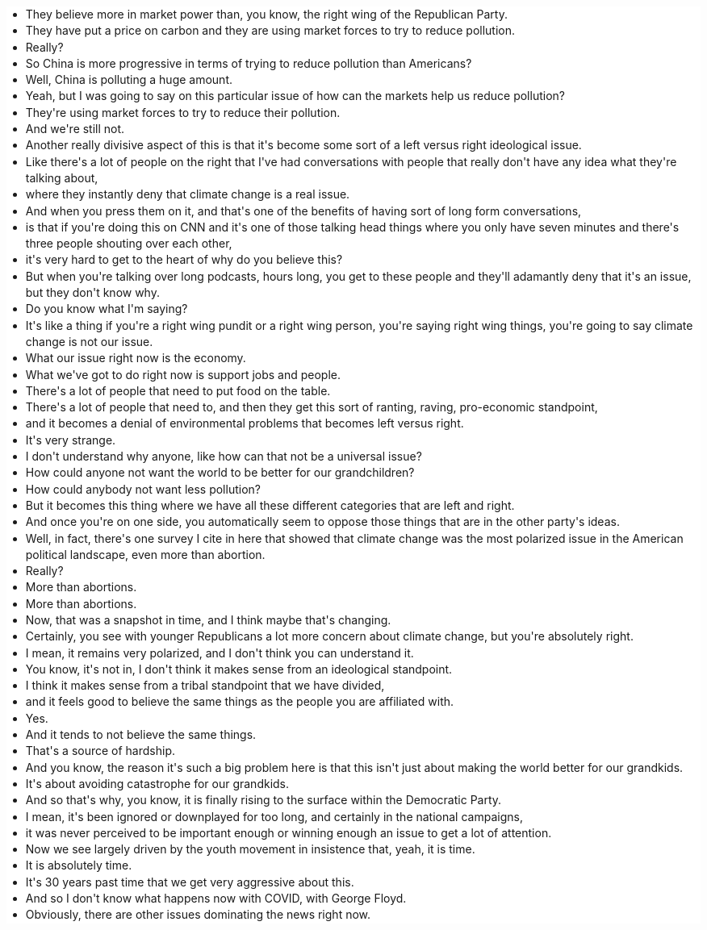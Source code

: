 *  They believe more in market power than, you know, the right wing of the Republican Party.
*  They have put a price on carbon and they are using market forces to try to reduce pollution.
*  Really?
*  So China is more progressive in terms of trying to reduce pollution than Americans?
*  Well, China is polluting a huge amount.
*  Yeah, but I was going to say on this particular issue of how can the markets help us reduce pollution?
*  They're using market forces to try to reduce their pollution.
*  And we're still not.
*  Another really divisive aspect of this is that it's become some sort of a left versus right ideological issue.
*  Like there's a lot of people on the right that I've had conversations with people that really don't have any idea what they're talking about,
*  where they instantly deny that climate change is a real issue.
*  And when you press them on it, and that's one of the benefits of having sort of long form conversations,
*  is that if you're doing this on CNN and it's one of those talking head things where you only have seven minutes and there's three people shouting over each other,
*  it's very hard to get to the heart of why do you believe this?
*  But when you're talking over long podcasts, hours long, you get to these people and they'll adamantly deny that it's an issue, but they don't know why.
*  Do you know what I'm saying?
*  It's like a thing if you're a right wing pundit or a right wing person, you're saying right wing things, you're going to say climate change is not our issue.
*  What our issue right now is the economy.
*  What we've got to do right now is support jobs and people.
*  There's a lot of people that need to put food on the table.
*  There's a lot of people that need to, and then they get this sort of ranting, raving, pro-economic standpoint,
*  and it becomes a denial of environmental problems that becomes left versus right.
*  It's very strange.
*  I don't understand why anyone, like how can that not be a universal issue?
*  How could anyone not want the world to be better for our grandchildren?
*  How could anybody not want less pollution?
*  But it becomes this thing where we have all these different categories that are left and right.
*  And once you're on one side, you automatically seem to oppose those things that are in the other party's ideas.
*  Well, in fact, there's one survey I cite in here that showed that climate change was the most polarized issue in the American political landscape, even more than abortion.
*  Really?
*  More than abortions.
*  More than abortions.
*  Now, that was a snapshot in time, and I think maybe that's changing.
*  Certainly, you see with younger Republicans a lot more concern about climate change, but you're absolutely right.
*  I mean, it remains very polarized, and I don't think you can understand it.
*  You know, it's not in, I don't think it makes sense from an ideological standpoint.
*  I think it makes sense from a tribal standpoint that we have divided,
*  and it feels good to believe the same things as the people you are affiliated with.
*  Yes.
*  And it tends to not believe the same things.
*  That's a source of hardship.
*  And you know, the reason it's such a big problem here is that this isn't just about making the world better for our grandkids.
*  It's about avoiding catastrophe for our grandkids.
*  And so that's why, you know, it is finally rising to the surface within the Democratic Party.
*  I mean, it's been ignored or downplayed for too long, and certainly in the national campaigns,
*  it was never perceived to be important enough or winning enough an issue to get a lot of attention.
*  Now we see largely driven by the youth movement in insistence that, yeah, it is time.
*  It is absolutely time.
*  It's 30 years past time that we get very aggressive about this.
*  And so I don't know what happens now with COVID, with George Floyd.
*  Obviously, there are other issues dominating the news right now.